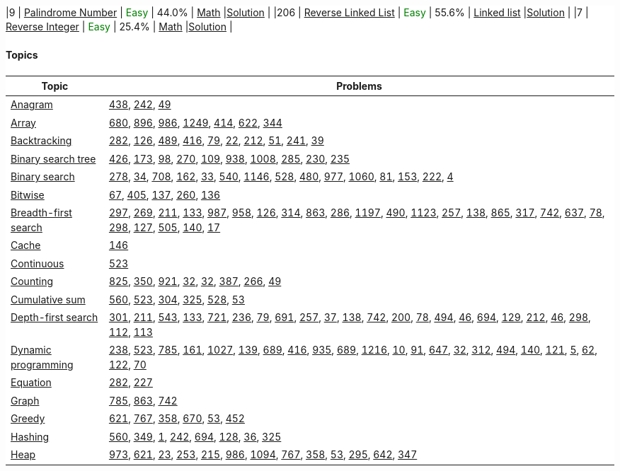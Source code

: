 |9 | [Palindrome Number](https://leetcode.com/problems/palindrome-number/) | <span style="color:green">Easy</span> | 44.0% | [Math](../categories/math.md) |[Solution](../problems/9.md) |
|206 | [Reverse Linked List](https://leetcode.com/problems/reverse-linked-list/) | <span style="color:green">Easy</span> | 55.6% | [Linked list](../categories/linked_list.md) |[Solution](../problems/206.md) |
|7 | [Reverse Integer](https://leetcode.com/problems/reverse-integer/) | <span style="color:green">Easy</span> | 25.4% | [Math](../categories/math.md) |[Solution](../problems/7.md) |

#### Topics
| Topic | Problems |
| --- | --- |
| [Anagram](../categories/anagram.md) |[438](../problems/438.md), [242](../problems/242.md), [49](../problems/49.md) |
| [Array](../categories/array.md) | [680](../problems/680.md), [896](../problems/896.md), [986](../problems/986.md), [1249](../problems/1249.md), [414](../problems/414.md), [622](../problems/622.md), [344](../problems/344.md)| 
| [Backtracking](../categories/backtracking.md) | [282](../problems/282.md), [126](../problems/126.md), [489](../problems/489.md), [416](../problems/416.md), [79](../problems/79.md), [22](../problems/22.md), [212](../problems/212.md), [51](../problems/51.md), [241](../problems/241.md), [39](../problems/39.md)| 
| [Binary search tree](../categories/bst.md) | [426](../problems/426.md), [173](../problems/173.md),  [98](../problems/98.md), [270](../problems/270.md), [109](../problems/109.md), [938](../problems/938.md), [1008](../problems/1008.md), [285](../problems/285.md), [230](../problems/230.md), [235](../problems/235.md) | 
| [Binary search](../categories/binary_search.md) | [278](../problems/278.md), [34](../problems/34.md), [708](../problems/708.md), [162](../problems/162.md), [33](../problems/33.md), [540](../problems/540.md), [1146](../problems/1146.md), [528](../problems/528.md), [480](../problems/480.md), [977](../problems/977.md), [1060](../problems/1060.md), [81](../problems/81.md), [153](../problems/153.md), [222](../problems/222.md), [4](../problems/4.md) |
| [Bitwise](../categories/bitwise.md) | [67](../problems/67.md), [405](../problems/405.md), [137](../problems/137.md), [260](../problems/260.md), [136](../problems/136.md) | 
| [Breadth-first search](../categories/bfs.md) | [297](../problems/297.md), [269](../problems/269.md), [211](../problems/211.md), [133](../problems/133.md), [987](../problems/987.md), [958](../problems/958.md), [126](../problems/126.md), [314](../problems/314.md), [863](../problems/863.md), [286](../problems/286.md), [1197](../problems/1197.md), [490](../problems/490.md), [1123](../problems/1123.md), [257](../problems/257.md), [138](../problems/138.md), [865](../problems/865.md), [317](../problems/317.md), [742](../problems/742.md), [637](../problems/637.md), [78](../problems/78.md), [298](../problems/298.md), [127](../problems/127.md), [505](../problems/505.md), [140](../problems/140.md), [17](../problems/17.md)|
| [Cache](../categories/caching.md) | [146](../problems/146.md) |
| [Continuous](../categories/continuous.md) | [523](../problems/523.md) | 
| [Counting](../categories/counting.md) | [825](../problems/825.md), [350](../problems/350.md), [921](../problems/921.md), [32](../problems/32.md), [32](../problems/32.md), [387](../problems/387.md), [266](../problems/266.md), [49](../problems/49.md) |
| [Cumulative sum](../categories/cumsum.md) |[560](../problems/560.md), [523](../problems/523.md), [304](../problems/304.md), [325](../problems/325.md), [528](../problems/528.md), [53](../problems/53.md)|
| [Depth-first search](../categories/dfs.md) | [301](../problems/301.md), [211](../problems/211.md), [543](../problems/543.md), [133](../problems/133.md), [721](../problems/721.md), [236](../problems/236.md), [79](../problems/79.md), [691](../problems/691.md),  [257](../problems/257.md), [37](../problems/37.md), [138](../problems/138.md), [742](../problems/742.md), [200](../problems/200.md), [78](../problems/78.md), [494](../problems/494.md), [46](../problems/46.md), [694](../problems/694.md), [129](../problems/129.md), [212](../problems/212.md), [46](../problems/46.md), [298](../problems/298.md), [112](../problems/112.md), [113](../problems/113.md)|
| [Dynamic programming](../categories/dp.md) | [238](../problems/238.md), [523](../problems/523.md), [785](../problems/785.md), [161](../problems/161.md), [1027](../problems/1027.md), [139](../problems/139.md), [689](../problems/689.md), [416](../problems/416.md), [935](../problems/935.md), [689](../problems/689.md), [1216](../problems/1216.md), [10](../problems/10.md), [91](../problems/91.md), [647](../problems/647.md), [32](../problems/32.md), [312](../problems/312.md), [494](../problems/494.md), [140](../problems/140.md), [121](../problems/121.md), [5](../problems/5.md), [62](../problems/62.md), [122](../problems/122.md), [70](../problems/70.md)|
| [Equation](../categories/equation.md) | [282](../problems/282.md), [227](../problems/227.md) | 
| [Graph](../categories/graph.md) | [785](../problems/785.md), [863](../problems/863.md), [742](../problems/742.md) | 
| [Greedy](../categories/greedy.md) | [621](../problems/621.md), [767](../problems/767.md), [358](../problems/358.md), [670](../problems/670.md), [53](../problems/53.md), [452](../problems/452.md)|
| [Hashing](../categories/hashing.md) |[560](../problems/560.md), [349](../problems/349.md), [1](../problems/1.md), [242](../problems/242.md), [694](../problems/694.md), [128](../problems/128.md), [36](../problems/36.md), [325](../problems/325.md)| 
| [Heap](../categories/heap.md) | [973](../problems/973.md), [621](../problems/621.md), [23](../problems/23.md), [253](../problems/253.md), [215](../problems/215.md), [986](../problems/986.md), [1094](../problems/1094.md), [767](../problems/767.md), [358](../problems/358.md), [53](../problems/53.md), [295](../problems/295.md), [642](../problems/642.md), [347](../problems/347.md)|